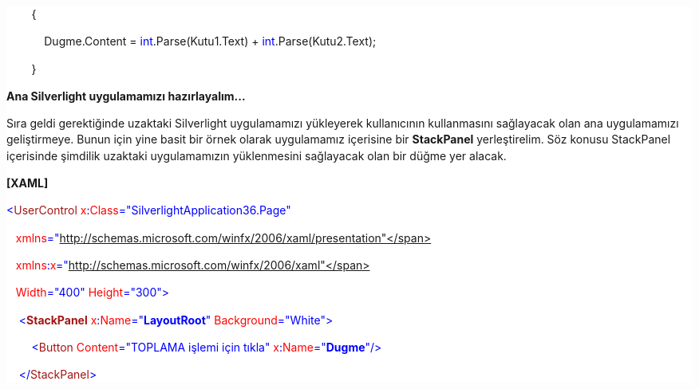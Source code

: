         {

            Dugme.Content = <span
style="color: blue;">int</span>.Parse(Kutu1.Text) + <span
style="color: blue;">int</span>.Parse(Kutu2.Text);

        }

**Ana Silverlight uygulamamızı hazırlayalım...**

Sıra geldi gerektiğinde uzaktaki Silverlight uygulamamızı yükleyerek
kullanıcının kullanmasını sağlayacak olan ana uygulamamızı geliştirmeye.
Bunun için yine basit bir örnek olarak uygulamamız içerisine bir
**StackPanel** yerleştirelim. Söz konusu StackPanel içerisinde şimdilik
uzaktaki uygulamamızın yüklenmesini sağlayacak olan bir düğme yer
alacak.

**[XAML]**

<span style="color: blue;">\<</span><span
style="color: #a31515;">UserControl</span><span style="color: red;">
x</span><span style="color: blue;">:</span><span
style="color: red;">Class</span><span
style="color: blue;">="SilverlightApplication36.Page"</span>

   <span style="color: red;"> xmlns</span><span
style="color: blue;">="http://schemas.microsoft.com/winfx/2006/xaml/presentation"</span>

   <span style="color: red;"> xmlns</span><span
style="color: blue;">:</span><span style="color: red;">x</span><span
style="color: blue;">="http://schemas.microsoft.com/winfx/2006/xaml"</span>

   <span style="color: red;"> Width</span><span
style="color: blue;">="400"</span><span style="color: red;">
Height</span><span style="color: blue;">="300"\></span>

<span style="color: #a31515;">    </span><span
style="color: blue;">\<</span><span
style="color: #a31515;">**StackPanel**</span><span style="color: red;">
x</span><span style="color: blue;">:</span><span
style="color: red;">Name</span><span
style="color: blue;">="**LayoutRoot**"</span><span style="color: red;">
Background</span><span style="color: blue;">="White"\></span>

<span style="color: #a31515;">        </span><span
style="color: blue;">\<</span><span
style="color: #a31515;">Button</span><span style="color: red;">
Content</span><span style="color: blue;">="TOPLAMA işlemi için
tıkla"</span><span style="color: red;"> x</span><span
style="color: blue;">:</span><span style="color: red;">Name</span><span
style="color: blue;">="**Dugme**"/\></span>

<span style="color: #a31515;">    </span><span
style="color: blue;">\</</span><span
style="color: #a31515;">StackPanel</span><span
style="color: blue;">\></span>
